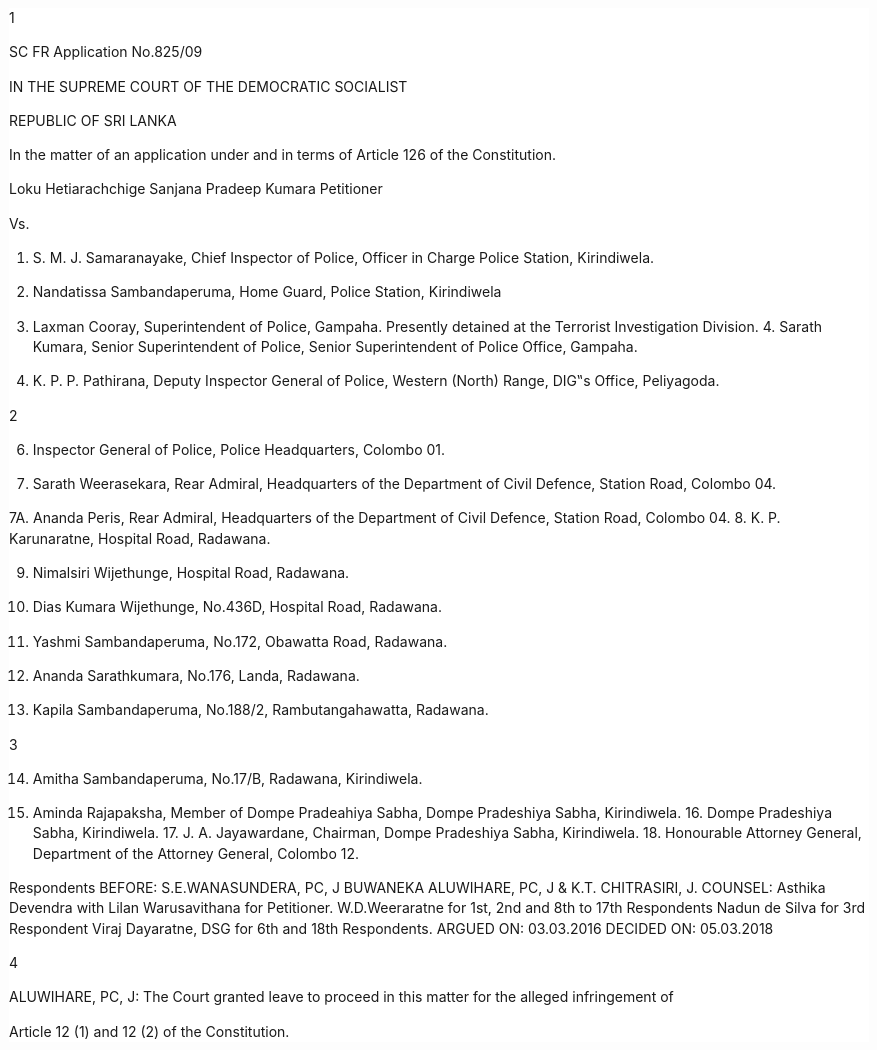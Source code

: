 1

SC FR Application No.825/09

IN THE SUPREME COURT OF THE DEMOCRATIC SOCIALIST

REPUBLIC OF SRI LANKA

In the matter of an application under and in terms of Article 126 of the Constitution.

Loku Hetiarachchige Sanjana Pradeep Kumara Petitioner

Vs.

1. S. M. J. Samaranayake, Chief Inspector of Police, Officer in Charge Police Station, Kirindiwela.

2. Nandatissa Sambandaperuma, Home Guard, Police Station, Kirindiwela

3. Laxman Cooray, Superintendent of Police, Gampaha. Presently detained at the Terrorist Investigation Division. 4. Sarath Kumara, Senior Superintendent of Police, Senior Superintendent of Police Office, Gampaha.

5. K. P. P. Pathirana, Deputy Inspector General of Police, Western (North) Range, DIG‟s Office, Peliyagoda.

2

6. Inspector General of Police, Police Headquarters, Colombo 01.

7. Sarath Weerasekara, Rear Admiral, Headquarters of the Department of Civil Defence, Station Road, Colombo 04.

7A. Ananda Peris, Rear Admiral, Headquarters of the Department of Civil Defence, Station Road, Colombo 04. 8. K. P. Karunaratne, Hospital Road, Radawana.

9. Nimalsiri Wijethunge, Hospital Road, Radawana.

10. Dias Kumara Wijethunge, No.436D, Hospital Road, Radawana.

11. Yashmi Sambandaperuma, No.172, Obawatta Road, Radawana.

12. Ananda Sarathkumara, No.176, Landa, Radawana.

13. Kapila Sambandaperuma, No.188/2, Rambutangahawatta, Radawana.

3

14. Amitha Sambandaperuma, No.17/B, Radawana, Kirindiwela.

15. Aminda Rajapaksha, Member of Dompe Pradeahiya Sabha, Dompe Pradeshiya Sabha, Kirindiwela. 16. Dompe Pradeshiya Sabha, Kirindiwela. 17. J. A. Jayawardane, Chairman, Dompe Pradeshiya Sabha, Kirindiwela. 18. Honourable Attorney General, Department of the Attorney General, Colombo 12.

Respondents BEFORE: S.E.WANASUNDERA, PC, J BUWANEKA ALUWIHARE, PC, J & K.T. CHITRASIRI, J. COUNSEL: Asthika Devendra with Lilan Warusavithana for Petitioner. W.D.Weeraratne for 1st, 2nd and 8th to 17th Respondents Nadun de Silva for 3rd Respondent Viraj Dayaratne, DSG for 6th and 18th Respondents. ARGUED ON: 03.03.2016 DECIDED ON: 05.03.2018

4

ALUWIHARE, PC, J: The Court granted leave to proceed in this matter for the alleged infringement of

Article 12 (1) and 12 (2) of the Constitution.
